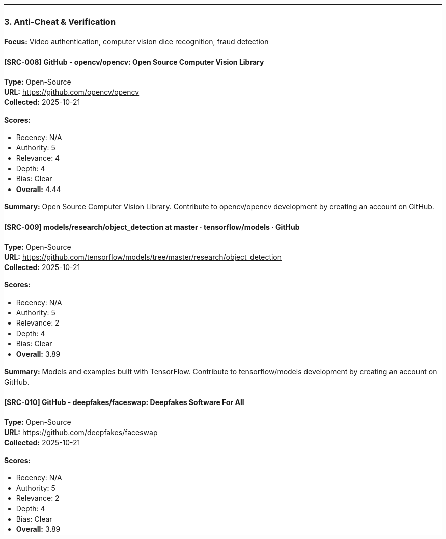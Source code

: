 
---

### 3. Anti-Cheat & Verification
**Focus:** Video authentication, computer vision dice recognition, fraud detection

#### [SRC-008] GitHub - opencv/opencv: Open Source Computer Vision Library
**Type:** Open-Source  
**URL:** https://github.com/opencv/opencv  
**Collected:** 2025-10-21

**Scores:**
- Recency: N/A
- Authority: 5
- Relevance: 4
- Depth: 4
- Bias: Clear
- **Overall:** 4.44

**Summary:**
Open Source Computer Vision Library. Contribute to opencv/opencv development by creating an account on GitHub.


#### [SRC-009] models/research/object_detection at master · tensorflow/models · GitHub
**Type:** Open-Source  
**URL:** https://github.com/tensorflow/models/tree/master/research/object_detection  
**Collected:** 2025-10-21

**Scores:**
- Recency: N/A
- Authority: 5
- Relevance: 2
- Depth: 4
- Bias: Clear
- **Overall:** 3.89

**Summary:**
Models and examples built with TensorFlow. Contribute to tensorflow/models development by creating an account on GitHub.


#### [SRC-010] GitHub - deepfakes/faceswap: Deepfakes Software For All
**Type:** Open-Source  
**URL:** https://github.com/deepfakes/faceswap  
**Collected:** 2025-10-21

**Scores:**
- Recency: N/A
- Authority: 5
- Relevance: 2
- Depth: 4
- Bias: Clear
- **Overall:** 3.89
